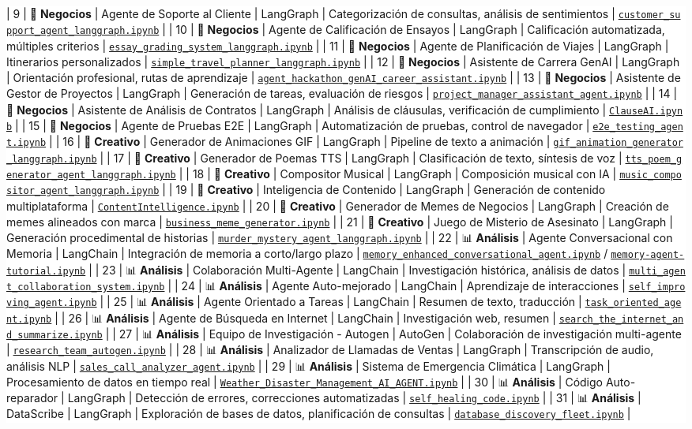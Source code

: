 | 9  | 💼 **Negocios**   | Agente de Soporte al Cliente    | LangGraph         | Categorización de consultas, análisis de sentimientos                       | [`customer_support_agent_langgraph.ipynb`](./all_agents_tutorials/customer_support_agent_langgraph.ipynb) |
| 10 | 💼 **Negocios**   | Agente de Calificación de Ensayos | LangGraph         | Calificación automatizada, múltiples criterios                              | [`essay_grading_system_langgraph.ipynb`](./all_agents_tutorials/essay_grading_system_langgraph.ipynb) |
| 11 | 💼 **Negocios**   | Agente de Planificación de Viajes | LangGraph         | Itinerarios personalizados                                                  | [`simple_travel_planner_langgraph.ipynb`](./all_agents_tutorials/simple_travel_planner_langgraph.ipynb) |
| 12 | 💼 **Negocios**   | Asistente de Carrera GenAI      | LangGraph         | Orientación profesional, rutas de aprendizaje                               | [`agent_hackathon_genAI_career_assistant.ipynb`](./all_agents_tutorials/agent_hackathon_genAI_career_assistant.ipynb) |
| 13 | 💼 **Negocios**   | Asistente de Gestor de Proyectos | LangGraph         | Generación de tareas, evaluación de riesgos                                 | [`project_manager_assistant_agent.ipynb`](./all_agents_tutorials/project_manager_assistant_agent.ipynb) |
| 14 | 💼 **Negocios**   | Asistente de Análisis de Contratos | LangGraph         | Análisis de cláusulas, verificación de cumplimiento                         | [`ClauseAI.ipynb`](./all_agents_tutorials/ClauseAI.ipynb) |
| 15 | 💼 **Negocios**   | Agente de Pruebas E2E           | LangGraph         | Automatización de pruebas, control de navegador                             | [`e2e_testing_agent.ipynb`](./all_agents_tutorials/e2e_testing_agent.ipynb) |
| 16 | 🎨 **Creativo**   | Generador de Animaciones GIF    | LangGraph         | Pipeline de texto a animación                                               | [`gif_animation_generator_langgraph.ipynb`](./all_agents_tutorials/gif_animation_generator_langgraph.ipynb) |
| 17 | 🎨 **Creativo**   | Generador de Poemas TTS         | LangGraph         | Clasificación de texto, síntesis de voz                                     | [`tts_poem_generator_agent_langgraph.ipynb`](./all_agents_tutorials/tts_poem_generator_agent_langgraph.ipynb) |
| 18 | 🎨 **Creativo**   | Compositor Musical              | LangGraph         | Composición musical con IA                                                  | [`music_compositor_agent_langgraph.ipynb`](./all_agents_tutorials/music_compositor_agent_langgraph.ipynb) |
| 19 | 🎨 **Creativo**   | Inteligencia de Contenido       | LangGraph         | Generación de contenido multiplataforma                                     | [`ContentIntelligence.ipynb`](./all_agents_tutorials/ContentIntelligence.ipynb) |
| 20 | 🎨 **Creativo**   | Generador de Memes de Negocios  | LangGraph         | Creación de memes alineados con marca                                       | [`business_meme_generator.ipynb`](./all_agents_tutorials/business_meme_generator.ipynb) |
| 21 | 🎨 **Creativo**   | Juego de Misterio de Asesinato  | LangGraph         | Generación procedimental de historias                                       | [`murder_mystery_agent_langgraph.ipynb`](./all_agents_tutorials/murder_mystery_agent_langgraph.ipynb) |
| 22 | 📊 **Análisis**   | Agente Conversacional con Memoria | LangChain         | Integración de memoria a corto/largo plazo                                  | [`memory_enhanced_conversational_agent.ipynb`](./all_agents_tutorials/memory_enhanced_conversational_agent.ipynb) / [`memory-agent-tutorial.ipynb`](./all_agents_tutorials/memory-agent-tutorial.ipynb) |
| 23 | 📊 **Análisis**   | Colaboración Multi-Agente       | LangChain         | Investigación histórica, análisis de datos                                  | [`multi_agent_collaboration_system.ipynb`](./all_agents_tutorials/multi_agent_collaboration_system.ipynb) |
| 24 | 📊 **Análisis**   | Agente Auto-mejorado            | LangChain         | Aprendizaje de interacciones                                                 | [`self_improving_agent.ipynb`](./all_agents_tutorials/self_improving_agent.ipynb) |
| 25 | 📊 **Análisis**   | Agente Orientado a Tareas       | LangChain         | Resumen de texto, traducción                                                | [`task_oriented_agent.ipynb`](./all_agents_tutorials/task_oriented_agent.ipynb) |
| 26 | 📊 **Análisis**   | Agente de Búsqueda en Internet  | LangChain         | Investigación web, resumen                                                   | [`search_the_internet_and_summarize.ipynb`](./all_agents_tutorials/search_the_internet_and_summarize.ipynb) |
| 27 | 📊 **Análisis**   | Equipo de Investigación - Autogen | AutoGen           | Colaboración de investigación multi-agente                                  | [`research_team_autogen.ipynb`](./all_agents_tutorials/research_team_autogen.ipynb) |
| 28 | 📊 **Análisis**   | Analizador de Llamadas de Ventas | LangGraph         | Transcripción de audio, análisis NLP                                        | [`sales_call_analyzer_agent.ipynb`](./all_agents_tutorials/sales_call_analyzer_agent.ipynb) |
| 29 | 📊 **Análisis**   | Sistema de Emergencia Climática  | LangGraph         | Procesamiento de datos en tiempo real                                       | [`Weather_Disaster_Management_AI_AGENT.ipynb`](./all_agents_tutorials/Weather_Disaster_Management_AI_AGENT.ipynb) |
| 30 | 📊 **Análisis**   | Código Auto-reparador           | LangGraph         | Detección de errores, correcciones automatizadas                            | [`self_healing_code.ipynb`](./all_agents_tutorials/self_healing_code.ipynb) |
| 31 | 📊 **Análisis**   | DataScribe                      | LangGraph         | Exploración de bases de datos, planificación de consultas                   | [`database_discovery_fleet.ipynb`](./all_agents_tutorials/database_discovery_fleet.ipynb) |